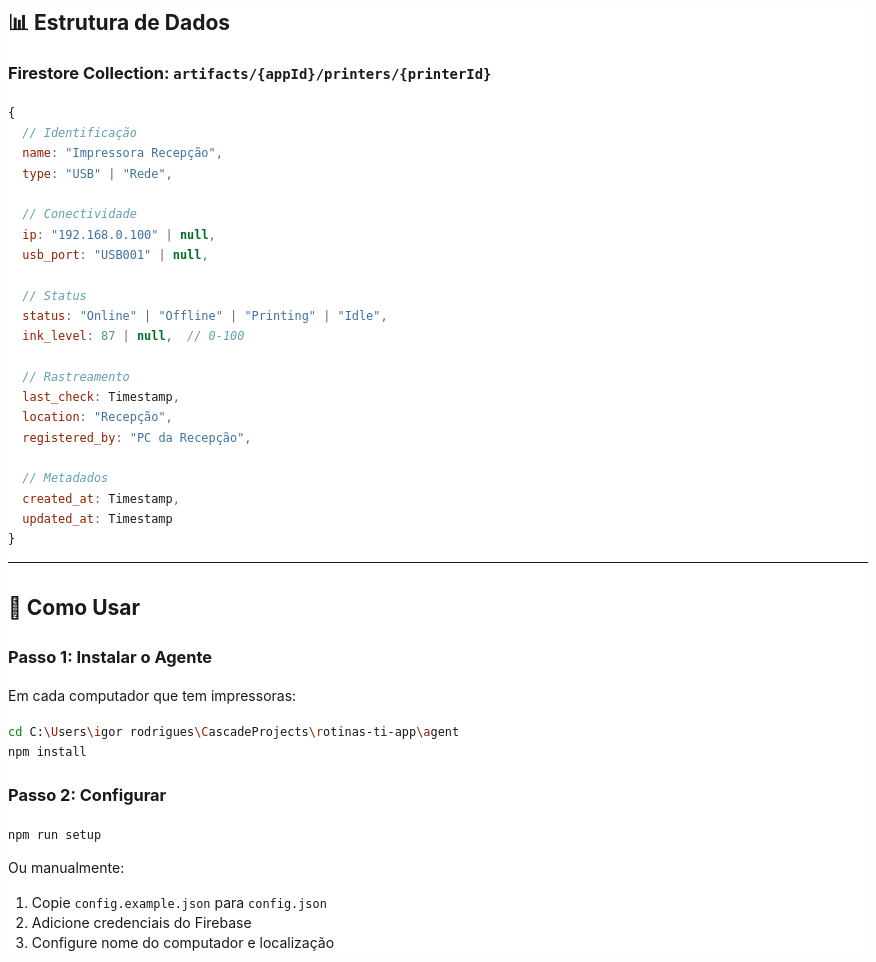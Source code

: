 ## 📊 Estrutura de Dados

### Firestore Collection: `artifacts/{appId}/printers/{printerId}`

```javascript
{
  // Identificação
  name: "Impressora Recepção",
  type: "USB" | "Rede",
  
  // Conectividade
  ip: "192.168.0.100" | null,
  usb_port: "USB001" | null,
  
  // Status
  status: "Online" | "Offline" | "Printing" | "Idle",
  ink_level: 87 | null,  // 0-100
  
  // Rastreamento
  last_check: Timestamp,
  location: "Recepção",
  registered_by: "PC da Recepção",
  
  // Metadados
  created_at: Timestamp,
  updated_at: Timestamp
}
```

---

## 🚀 Como Usar

### Passo 1: Instalar o Agente

Em cada computador que tem impressoras:

```bash
cd C:\Users\igor rodrigues\CascadeProjects\rotinas-ti-app\agent
npm install
```

### Passo 2: Configurar

```bash
npm run setup
```

Ou manualmente:
1. Copie `config.example.json` para `config.json`
2. Adicione credenciais do Firebase
3. Configure nome do computador e localização

